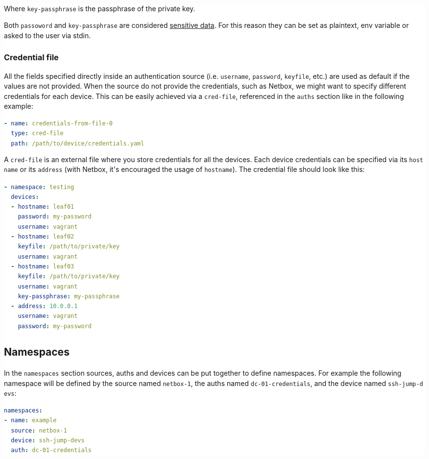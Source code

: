 Where `key-passphrase` is the passphrase of the private key.

Both `passoword` and `key-passphrase` are considered [sensitive data](#sensitive-data).
For this reason they can be set as plaintext, env variable or asked to the user via stdin.

### <a name='cred-file'></a>Credential file

All the fields specified directly inside an authentication source (i.e. `username`, `password`, `keyfile`, etc.) are used as default if the values are not provided. When the source do not provide the credentials, such as Netbox, we might want to specify different credentials for each device. This can be easily achieved via a `cred-file`, referenced in the `auths` section like in the following example:

```yaml
- name: credentials-from-file-0
  type: cred-file
  path: /path/to/device/credentials.yaml
```

A `cred-file` is an external file where you store credentials for all the devices.
Each device credentials can be specified via its `hostname` or its `address`
(with Netbox, it's encouraged the usage of `hostname`).
The credential file should look like this:
```yaml
- namespace: testing
  devices:
  - hostname: leaf01
    password: my-password
    username: vagrant
  - hostname: leaf02
    keyfile: /path/to/private/key
    username: vagrant
  - hostname: leaf03
    keyfile: /path/to/private/key
    username: vagrant
    key-passphrase: my-passphrase
  - address: 10.0.0.1
    username: vagrant
    password: my-password
```

## <a name='namespaces'></a>Namespaces

In the `namespaces` section sources, auths and devices can be put together to define namespaces.
For example the following namespace will be defined by the source named `netbox-1`, the auths named `dc-01-credentials`, and the device named `ssh-jump-devs`:
```yaml
namespaces:
- name: example
  source: netbox-1
  device: ssh-jump-devs
  auth: dc-01-credentials
```
